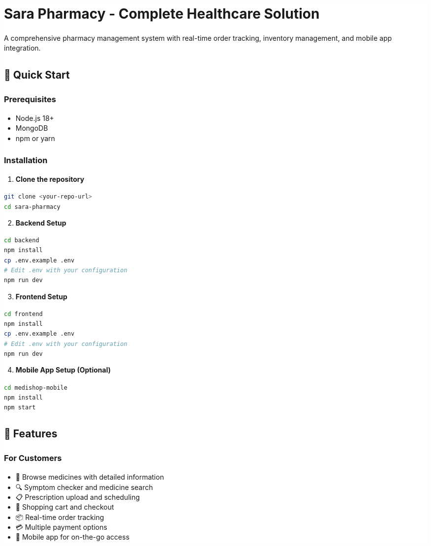 # Sara Pharmacy - Complete Healthcare Solution

A comprehensive pharmacy management system with real-time order tracking, inventory management, and mobile app integration.

## 🚀 Quick Start

### Prerequisites
- Node.js 18+ 
- MongoDB
- npm or yarn

### Installation

1. **Clone the repository**
```bash
git clone <your-repo-url>
cd sara-pharmacy
```

2. **Backend Setup**
```bash
cd backend
npm install
cp .env.example .env
# Edit .env with your configuration
npm run dev
```

3. **Frontend Setup**
```bash
cd frontend
npm install
cp .env.example .env
# Edit .env with your configuration
npm run dev
```

4. **Mobile App Setup (Optional)**
```bash
cd medishop-mobile
npm install
npm start
```

## 📱 Features

### For Customers
- 🛒 Browse medicines with detailed information
- 🔍 Symptom checker and medicine search
- 📋 Prescription upload and scheduling
- 🛒 Shopping cart and checkout
- 📦 Real-time order tracking
- 💳 Multiple payment options
- 📱 Mobile app for on-the-go access
